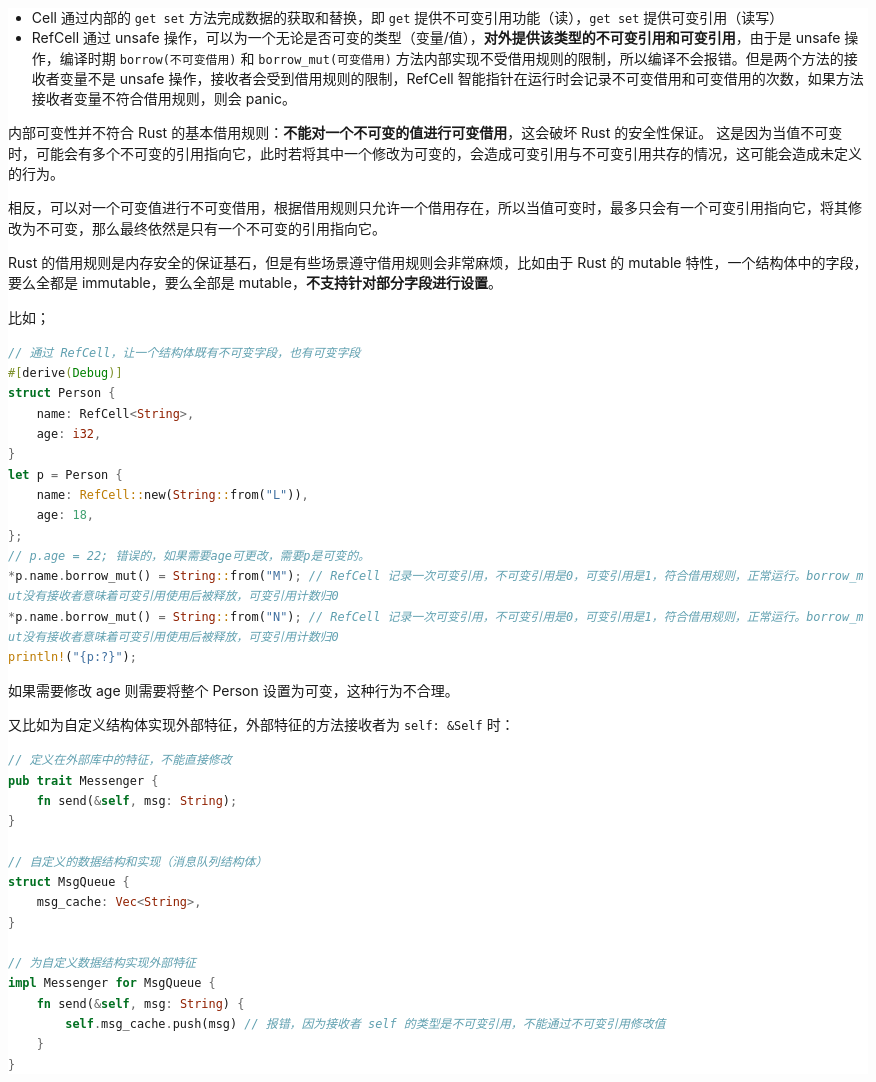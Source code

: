 - Cell 通过内部的 `get set` 方法完成数据的获取和替换，即 `get` 提供不可变引用功能（读），`get set` 提供可变引用（读写）
- RefCell 通过 unsafe 操作，可以为一个无论是否可变的类型（变量/值），**对外提供该类型的不可变引用和可变引用**，由于是 unsafe 操作，编译时期 `borrow(不可变借用)` 和 `borrow_mut(可变借用)` 方法内部实现不受借用规则的限制，所以编译不会报错。但是两个方法的接收者变量不是 unsafe 操作，接收者会受到借用规则的限制，RefCell 智能指针在运行时会记录不可变借用和可变借用的次数，如果方法接收者变量不符合借用规则，则会 panic。

内部可变性并不符合 Rust 的基本借用规则：**不能对一个不可变的值进行可变借用**，这会破坏 Rust 的安全性保证。
这是因为当值不可变时，可能会有多个不可变的引用指向它，此时若将其中一个修改为可变的，会造成可变引用与不可变引用共存的情况，这可能会造成未定义的行为。

相反，可以对一个可变值进行不可变借用，根据借用规则只允许一个借用存在，所以当值可变时，最多只会有一个可变引用指向它，将其修改为不可变，那么最终依然是只有一个不可变的引用指向它。

Rust 的借用规则是内存安全的保证基石，但是有些场景遵守借用规则会非常麻烦，比如由于 Rust 的 mutable 特性，一个结构体中的字段，要么全都是 immutable，要么全部是 mutable，**不支持针对部分字段进行设置**。

比如；

```rust
// 通过 RefCell，让一个结构体既有不可变字段，也有可变字段
#[derive(Debug)]
struct Person {
    name: RefCell<String>,
    age: i32,
}
let p = Person {
    name: RefCell::new(String::from("L")),
    age: 18,
};
// p.age = 22; 错误的，如果需要age可更改，需要p是可变的。
*p.name.borrow_mut() = String::from("M"); // RefCell 记录一次可变引用，不可变引用是0，可变引用是1，符合借用规则，正常运行。borrow_mut没有接收者意味着可变引用使用后被释放，可变引用计数归0
*p.name.borrow_mut() = String::from("N"); // RefCell 记录一次可变引用，不可变引用是0，可变引用是1，符合借用规则，正常运行。borrow_mut没有接收者意味着可变引用使用后被释放，可变引用计数归0
println!("{p:?}");
```

如果需要修改 age 则需要将整个 Person 设置为可变，这种行为不合理。

又比如为自定义结构体实现外部特征，外部特征的方法接收者为 `self: &Self` 时：

```rust
// 定义在外部库中的特征，不能直接修改
pub trait Messenger {
    fn send(&self, msg: String);
}

// 自定义的数据结构和实现（消息队列结构体）
struct MsgQueue {
    msg_cache: Vec<String>,
}

// 为自定义数据结构实现外部特征
impl Messenger for MsgQueue {
    fn send(&self, msg: String) {
        self.msg_cache.push(msg) // 报错，因为接收者 self 的类型是不可变引用，不能通过不可变引用修改值
    }
}
```
